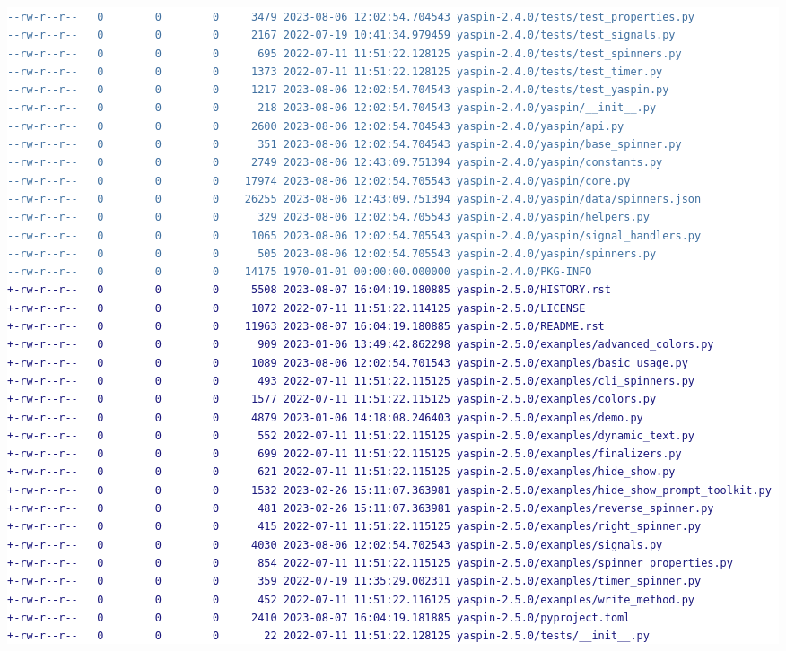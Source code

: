 ```diff
--rw-r--r--   0        0        0     3479 2023-08-06 12:02:54.704543 yaspin-2.4.0/tests/test_properties.py
--rw-r--r--   0        0        0     2167 2022-07-19 10:41:34.979459 yaspin-2.4.0/tests/test_signals.py
--rw-r--r--   0        0        0      695 2022-07-11 11:51:22.128125 yaspin-2.4.0/tests/test_spinners.py
--rw-r--r--   0        0        0     1373 2022-07-11 11:51:22.128125 yaspin-2.4.0/tests/test_timer.py
--rw-r--r--   0        0        0     1217 2023-08-06 12:02:54.704543 yaspin-2.4.0/tests/test_yaspin.py
--rw-r--r--   0        0        0      218 2023-08-06 12:02:54.704543 yaspin-2.4.0/yaspin/__init__.py
--rw-r--r--   0        0        0     2600 2023-08-06 12:02:54.704543 yaspin-2.4.0/yaspin/api.py
--rw-r--r--   0        0        0      351 2023-08-06 12:02:54.704543 yaspin-2.4.0/yaspin/base_spinner.py
--rw-r--r--   0        0        0     2749 2023-08-06 12:43:09.751394 yaspin-2.4.0/yaspin/constants.py
--rw-r--r--   0        0        0    17974 2023-08-06 12:02:54.705543 yaspin-2.4.0/yaspin/core.py
--rw-r--r--   0        0        0    26255 2023-08-06 12:43:09.751394 yaspin-2.4.0/yaspin/data/spinners.json
--rw-r--r--   0        0        0      329 2023-08-06 12:02:54.705543 yaspin-2.4.0/yaspin/helpers.py
--rw-r--r--   0        0        0     1065 2023-08-06 12:02:54.705543 yaspin-2.4.0/yaspin/signal_handlers.py
--rw-r--r--   0        0        0      505 2023-08-06 12:02:54.705543 yaspin-2.4.0/yaspin/spinners.py
--rw-r--r--   0        0        0    14175 1970-01-01 00:00:00.000000 yaspin-2.4.0/PKG-INFO
+-rw-r--r--   0        0        0     5508 2023-08-07 16:04:19.180885 yaspin-2.5.0/HISTORY.rst
+-rw-r--r--   0        0        0     1072 2022-07-11 11:51:22.114125 yaspin-2.5.0/LICENSE
+-rw-r--r--   0        0        0    11963 2023-08-07 16:04:19.180885 yaspin-2.5.0/README.rst
+-rw-r--r--   0        0        0      909 2023-01-06 13:49:42.862298 yaspin-2.5.0/examples/advanced_colors.py
+-rw-r--r--   0        0        0     1089 2023-08-06 12:02:54.701543 yaspin-2.5.0/examples/basic_usage.py
+-rw-r--r--   0        0        0      493 2022-07-11 11:51:22.115125 yaspin-2.5.0/examples/cli_spinners.py
+-rw-r--r--   0        0        0     1577 2022-07-11 11:51:22.115125 yaspin-2.5.0/examples/colors.py
+-rw-r--r--   0        0        0     4879 2023-01-06 14:18:08.246403 yaspin-2.5.0/examples/demo.py
+-rw-r--r--   0        0        0      552 2022-07-11 11:51:22.115125 yaspin-2.5.0/examples/dynamic_text.py
+-rw-r--r--   0        0        0      699 2022-07-11 11:51:22.115125 yaspin-2.5.0/examples/finalizers.py
+-rw-r--r--   0        0        0      621 2022-07-11 11:51:22.115125 yaspin-2.5.0/examples/hide_show.py
+-rw-r--r--   0        0        0     1532 2023-02-26 15:11:07.363981 yaspin-2.5.0/examples/hide_show_prompt_toolkit.py
+-rw-r--r--   0        0        0      481 2023-02-26 15:11:07.363981 yaspin-2.5.0/examples/reverse_spinner.py
+-rw-r--r--   0        0        0      415 2022-07-11 11:51:22.115125 yaspin-2.5.0/examples/right_spinner.py
+-rw-r--r--   0        0        0     4030 2023-08-06 12:02:54.702543 yaspin-2.5.0/examples/signals.py
+-rw-r--r--   0        0        0      854 2022-07-11 11:51:22.115125 yaspin-2.5.0/examples/spinner_properties.py
+-rw-r--r--   0        0        0      359 2022-07-19 11:35:29.002311 yaspin-2.5.0/examples/timer_spinner.py
+-rw-r--r--   0        0        0      452 2022-07-11 11:51:22.116125 yaspin-2.5.0/examples/write_method.py
+-rw-r--r--   0        0        0     2410 2023-08-07 16:04:19.181885 yaspin-2.5.0/pyproject.toml
+-rw-r--r--   0        0        0       22 2022-07-11 11:51:22.128125 yaspin-2.5.0/tests/__init__.py
```